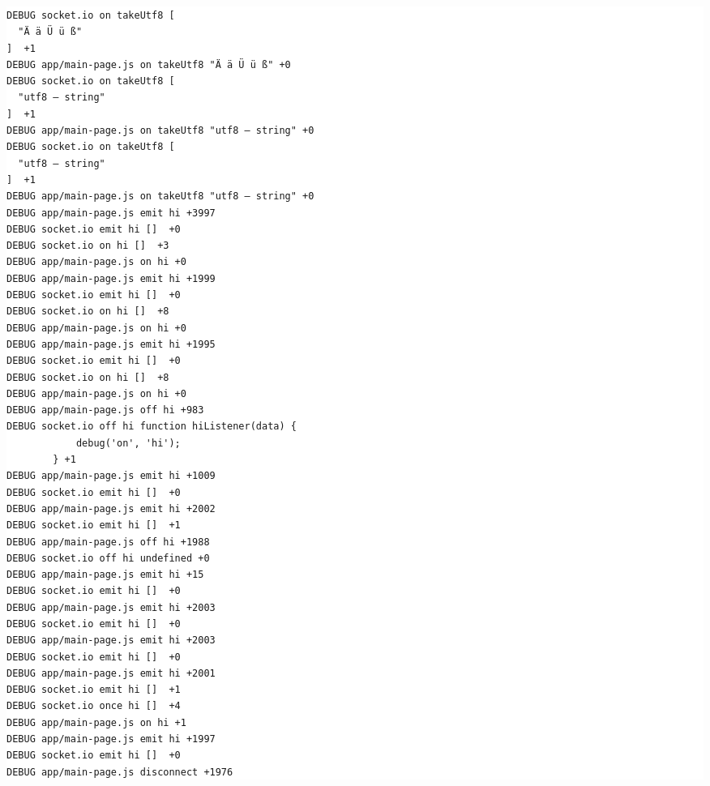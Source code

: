 ```
DEBUG socket.io on takeUtf8 [
  "Ä ä Ü ü ß"
]  +1
DEBUG app/main-page.js on takeUtf8 "Ä ä Ü ü ß" +0
DEBUG socket.io on takeUtf8 [
  "utf8 — string"
]  +1
DEBUG app/main-page.js on takeUtf8 "utf8 — string" +0
DEBUG socket.io on takeUtf8 [
  "utf8 — string"
]  +1
DEBUG app/main-page.js on takeUtf8 "utf8 — string" +0
DEBUG app/main-page.js emit hi +3997
DEBUG socket.io emit hi []  +0
DEBUG socket.io on hi []  +3
DEBUG app/main-page.js on hi +0
DEBUG app/main-page.js emit hi +1999
DEBUG socket.io emit hi []  +0
DEBUG socket.io on hi []  +8
DEBUG app/main-page.js on hi +0
DEBUG app/main-page.js emit hi +1995
DEBUG socket.io emit hi []  +0
DEBUG socket.io on hi []  +8
DEBUG app/main-page.js on hi +0
DEBUG app/main-page.js off hi +983
DEBUG socket.io off hi function hiListener(data) {
            debug('on', 'hi');
        } +1
DEBUG app/main-page.js emit hi +1009
DEBUG socket.io emit hi []  +0
DEBUG app/main-page.js emit hi +2002
DEBUG socket.io emit hi []  +1
DEBUG app/main-page.js off hi +1988
DEBUG socket.io off hi undefined +0
DEBUG app/main-page.js emit hi +15
DEBUG socket.io emit hi []  +0
DEBUG app/main-page.js emit hi +2003
DEBUG socket.io emit hi []  +0
DEBUG app/main-page.js emit hi +2003
DEBUG socket.io emit hi []  +0
DEBUG app/main-page.js emit hi +2001
DEBUG socket.io emit hi []  +1
DEBUG socket.io once hi []  +4
DEBUG app/main-page.js on hi +1
DEBUG app/main-page.js emit hi +1997
DEBUG socket.io emit hi []  +0
DEBUG app/main-page.js disconnect +1976
```
